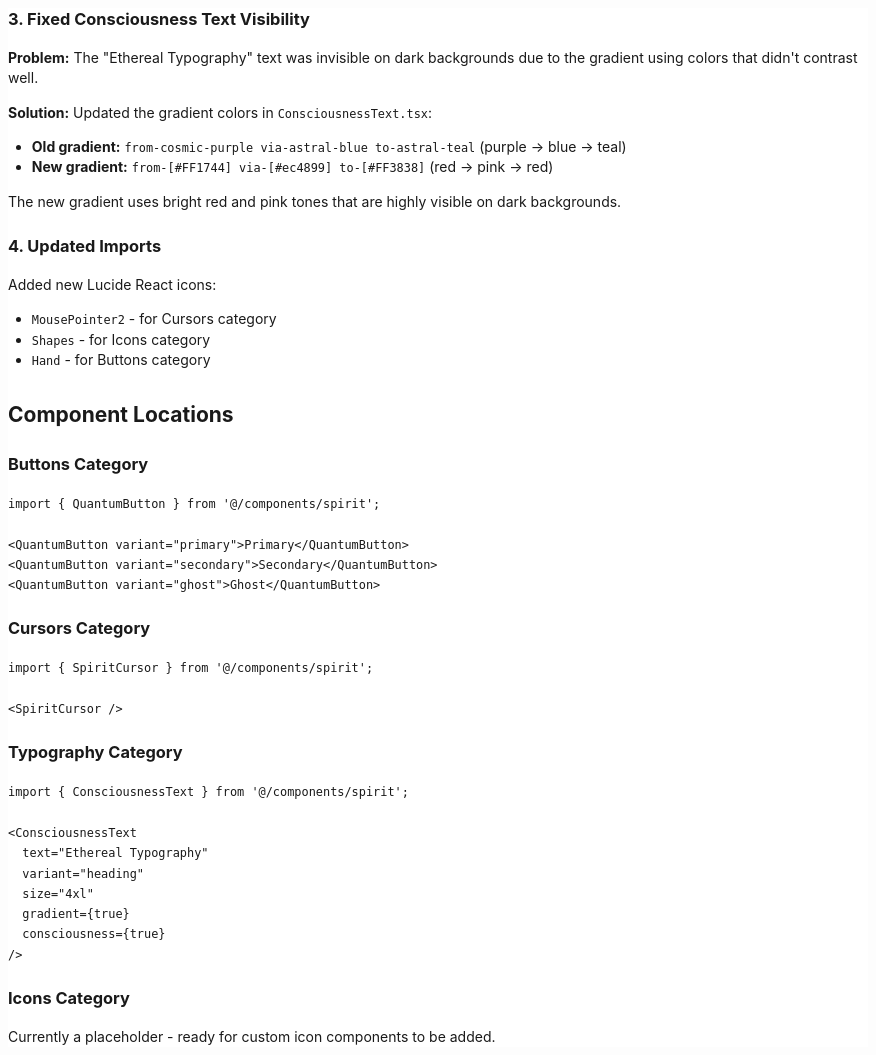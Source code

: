 ### 3. Fixed Consciousness Text Visibility

**Problem:** The "Ethereal Typography" text was invisible on dark backgrounds due to the gradient using colors that didn't contrast well.

**Solution:** Updated the gradient colors in `ConsciousnessText.tsx`:
- **Old gradient:** `from-cosmic-purple via-astral-blue to-astral-teal` (purple → blue → teal)
- **New gradient:** `from-[#FF1744] via-[#ec4899] to-[#FF3838]` (red → pink → red)

The new gradient uses bright red and pink tones that are highly visible on dark backgrounds.

### 4. Updated Imports

Added new Lucide React icons:
- `MousePointer2` - for Cursors category
- `Shapes` - for Icons category
- `Hand` - for Buttons category

## Component Locations

### Buttons Category
```tsx
import { QuantumButton } from '@/components/spirit';

<QuantumButton variant="primary">Primary</QuantumButton>
<QuantumButton variant="secondary">Secondary</QuantumButton>
<QuantumButton variant="ghost">Ghost</QuantumButton>
```

### Cursors Category
```tsx
import { SpiritCursor } from '@/components/spirit';

<SpiritCursor />
```

### Typography Category
```tsx
import { ConsciousnessText } from '@/components/spirit';

<ConsciousnessText
  text="Ethereal Typography"
  variant="heading"
  size="4xl"
  gradient={true}
  consciousness={true}
/>
```

### Icons Category
Currently a placeholder - ready for custom icon components to be added.
